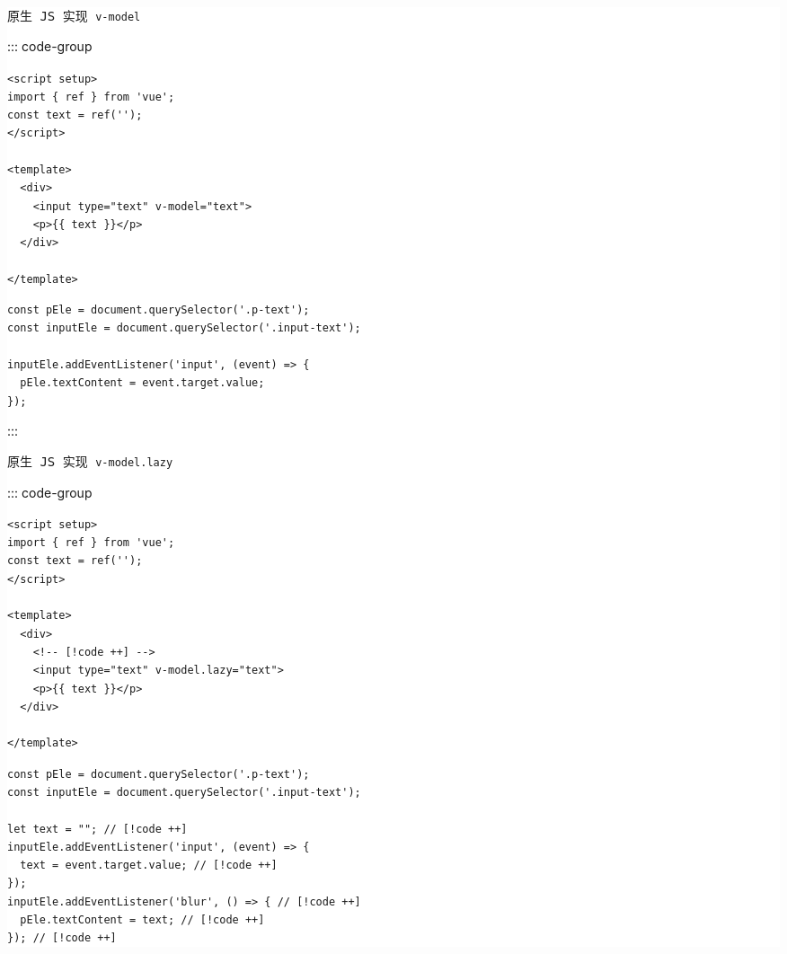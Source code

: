 <samp>原生 JS 实现 `v-model`</samp>

::: code-group

```vue[App.vue]
<script setup>
import { ref } from 'vue';
const text = ref('');
</script>

<template>
  <div>
    <input type="text" v-model="text">
    <p>{{ text }}</p>
  </div>

</template>
```

```js[vanilla.js]
const pEle = document.querySelector('.p-text');
const inputEle = document.querySelector('.input-text');

inputEle.addEventListener('input', (event) => {
  pEle.textContent = event.target.value;
});
```

:::

<samp>原生 JS 实现 `v-model.lazy`</samp>

::: code-group

```vue[App.vue]
<script setup>
import { ref } from 'vue';
const text = ref('');
</script>

<template>
  <div>
  	<!-- [!code ++] -->
    <input type="text" v-model.lazy="text"> 
    <p>{{ text }}</p>
  </div>

</template>
```

```js[vanilla.js]
const pEle = document.querySelector('.p-text');
const inputEle = document.querySelector('.input-text');

let text = ""; // [!code ++]
inputEle.addEventListener('input', (event) => {
  text = event.target.value; // [!code ++]
});
inputEle.addEventListener('blur', () => { // [!code ++]
  pEle.textContent = text; // [!code ++]
}); // [!code ++]
```
